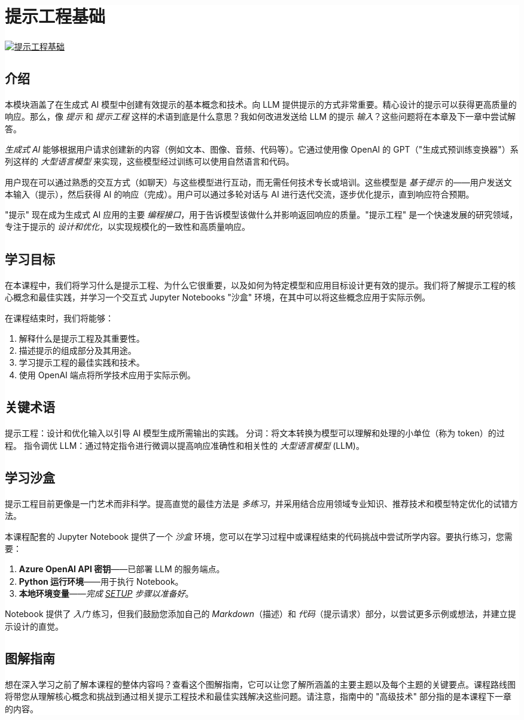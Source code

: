 
# 提示工程基础

[![提示工程基础](../../../translated_images/04-lesson-banner.a2c90deba7fedacda69f35b41636a8951ec91c2e33f5420b1254534ac85bc18e.zh.png)](https://youtu.be/GElCu2kUlRs?si=qrXsBvXnCW12epb8)

## 介绍
本模块涵盖了在生成式 AI 模型中创建有效提示的基本概念和技术。向 LLM 提供提示的方式非常重要。精心设计的提示可以获得更高质量的响应。那么，像 _提示_ 和 _提示工程_ 这样的术语到底是什么意思？我如何改进发送给 LLM 的提示 _输入_？这些问题将在本章及下一章中尝试解答。

_生成式 AI_ 能够根据用户请求创建新的内容（例如文本、图像、音频、代码等）。它通过使用像 OpenAI 的 GPT（"生成式预训练变换器"）系列这样的 _大型语言模型_ 来实现，这些模型经过训练可以使用自然语言和代码。

用户现在可以通过熟悉的交互方式（如聊天）与这些模型进行互动，而无需任何技术专长或培训。这些模型是 _基于提示_ 的——用户发送文本输入（提示），然后获得 AI 的响应（完成）。用户可以通过多轮对话与 AI 进行迭代交流，逐步优化提示，直到响应符合预期。

"提示" 现在成为生成式 AI 应用的主要 _编程接口_，用于告诉模型该做什么并影响返回响应的质量。"提示工程" 是一个快速发展的研究领域，专注于提示的 _设计和优化_，以实现规模化的一致性和高质量响应。

## 学习目标

在本课程中，我们将学习什么是提示工程、为什么它很重要，以及如何为特定模型和应用目标设计更有效的提示。我们将了解提示工程的核心概念和最佳实践，并学习一个交互式 Jupyter Notebooks "沙盒" 环境，在其中可以将这些概念应用于实际示例。

在课程结束时，我们将能够：

1. 解释什么是提示工程及其重要性。
2. 描述提示的组成部分及其用途。
3. 学习提示工程的最佳实践和技术。
4. 使用 OpenAI 端点将所学技术应用于实际示例。

## 关键术语

提示工程：设计和优化输入以引导 AI 模型生成所需输出的实践。
分词：将文本转换为模型可以理解和处理的小单位（称为 token）的过程。
指令调优 LLM：通过特定指令进行微调以提高响应准确性和相关性的 _大型语言模型_ (LLM)。

## 学习沙盒

提示工程目前更像是一门艺术而非科学。提高直觉的最佳方法是 _多练习_，并采用结合应用领域专业知识、推荐技术和模型特定优化的试错方法。

本课程配套的 Jupyter Notebook 提供了一个 _沙盒_ 环境，您可以在学习过程中或课程结束的代码挑战中尝试所学内容。要执行练习，您需要：

1. **Azure OpenAI API 密钥**——已部署 LLM 的服务端点。
2. **Python 运行环境**——用于执行 Notebook。
3. **本地环境变量**——_完成 [SETUP](./../00-course-setup/02-setup-local.md?WT.mc_id=academic-105485-koreyst) 步骤以准备好_。

Notebook 提供了 _入门_ 练习，但我们鼓励您添加自己的 _Markdown_（描述）和 _代码_（提示请求）部分，以尝试更多示例或想法，并建立提示设计的直觉。

## 图解指南

想在深入学习之前了解本课程的整体内容吗？查看这个图解指南，它可以让您了解所涵盖的主要主题以及每个主题的关键要点。课程路线图将带您从理解核心概念和挑战到通过相关提示工程技术和最佳实践解决这些问题。请注意，指南中的 "高级技术" 部分指的是本课程下一章的内容。
